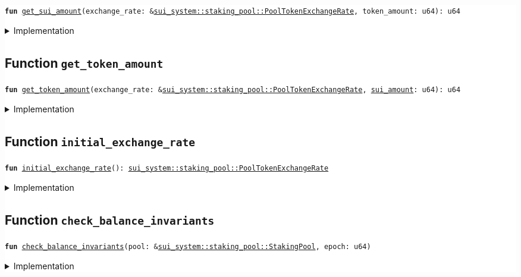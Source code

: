 

<pre><code><b>fun</b> <a href="../sui_system/staking_pool.md#sui_system_staking_pool_get_sui_amount">get_sui_amount</a>(exchange_rate: &<a href="../sui_system/staking_pool.md#sui_system_staking_pool_PoolTokenExchangeRate">sui_system::staking_pool::PoolTokenExchangeRate</a>, token_amount: u64): u64
</code></pre>



<details><summary>Implementation</summary></details>

<a name="sui_system_staking_pool_get_token_amount"></a>

## Function `get_token_amount`



<pre><code><b>fun</b> <a href="../sui_system/staking_pool.md#sui_system_staking_pool_get_token_amount">get_token_amount</a>(exchange_rate: &<a href="../sui_system/staking_pool.md#sui_system_staking_pool_PoolTokenExchangeRate">sui_system::staking_pool::PoolTokenExchangeRate</a>, <a href="../sui_system/staking_pool.md#sui_system_staking_pool_sui_amount">sui_amount</a>: u64): u64
</code></pre>



<details><summary>Implementation</summary></details>

<a name="sui_system_staking_pool_initial_exchange_rate"></a>

## Function `initial_exchange_rate`



<pre><code><b>fun</b> <a href="../sui_system/staking_pool.md#sui_system_staking_pool_initial_exchange_rate">initial_exchange_rate</a>(): <a href="../sui_system/staking_pool.md#sui_system_staking_pool_PoolTokenExchangeRate">sui_system::staking_pool::PoolTokenExchangeRate</a>
</code></pre>



<details><summary>Implementation</summary></details>

<a name="sui_system_staking_pool_check_balance_invariants"></a>

## Function `check_balance_invariants`



<pre><code><b>fun</b> <a href="../sui_system/staking_pool.md#sui_system_staking_pool_check_balance_invariants">check_balance_invariants</a>(pool: &<a href="../sui_system/staking_pool.md#sui_system_staking_pool_StakingPool">sui_system::staking_pool::StakingPool</a>, epoch: u64)
</code></pre>



<details><summary>Implementation</summary></details>

